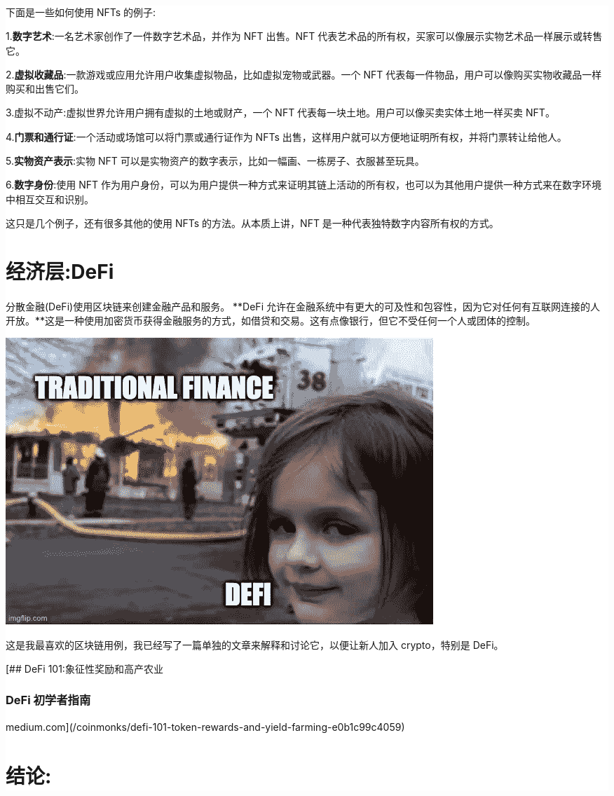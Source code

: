 下面是一些如何使用 NFTs 的例子:

1.**数字艺术**:一名艺术家创作了一件数字艺术品，并作为 NFT 出售。NFT 代表艺术品的所有权，买家可以像展示实物艺术品一样展示或转售它。

2.**虚拟收藏品**:一款游戏或应用允许用户收集虚拟物品，比如虚拟宠物或武器。一个 NFT 代表每一件物品，用户可以像购买实物收藏品一样购买和出售它们。

3.虚拟不动产:虚拟世界允许用户拥有虚拟的土地或财产，一个 NFT 代表每一块土地。用户可以像买卖实体土地一样买卖 NFT。

4.**门票和通行证**:一个活动或场馆可以将门票或通行证作为 NFTs 出售，这样用户就可以方便地证明所有权，并将门票转让给他人。

5.**实物资产表示**:实物 NFT 可以是实物资产的数字表示，比如一幅画、一栋房子、衣服甚至玩具。

6.**数字身份**:使用 NFT 作为用户身份，可以为用户提供一种方式来证明其链上活动的所有权，也可以为其他用户提供一种方式来在数字环境中相互交互和识别。

这只是几个例子，还有很多其他的使用 NFTs 的方法。从本质上讲，NFT 是一种代表独特数字内容所有权的方式。

# 经济层:DeFi

分散金融(DeFi)使用区块链来创建金融产品和服务。 **DeFi 允许在金融系统中有更大的可及性和包容性，因为它对任何有互联网连接的人开放。**这是一种使用加密货币获得金融服务的方式，如借贷和交易。这有点像银行，但它不受任何一个人或团体的控制。

![](img/80e9066ceaaef31412f0fcdeb29a28b0.png)

这是我最喜欢的区块链用例，我已经写了一篇单独的文章来解释和讨论它，以便让新人加入 crypto，特别是 DeFi。

[](/coinmonks/defi-101-token-rewards-and-yield-farming-e0b1c99c4059) [## DeFi 101:象征性奖励和高产农业

### DeFi 初学者指南

medium.com](/coinmonks/defi-101-token-rewards-and-yield-farming-e0b1c99c4059) 

# 结论:
